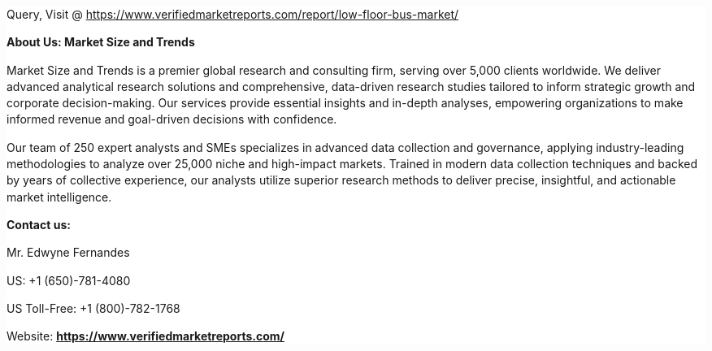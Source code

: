 Query, Visit @ <a href="https://www.verifiedmarketreports.com/report/low-floor-bus-market/">https://www.verifiedmarketreports.com/report/low-floor-bus-market/</a></strong></p><p><strong>About Us: Market Size and Trends</strong></p><p>Market Size and Trends is a premier global research and consulting firm, serving over 5,000 clients worldwide. We deliver advanced analytical research solutions and comprehensive, data-driven research studies tailored to inform strategic growth and corporate decision-making. Our services provide essential insights and in-depth analyses, empowering organizations to make informed revenue and goal-driven decisions with confidence.</p><p>Our team of 250 expert analysts and SMEs specializes in advanced data collection and governance, applying industry-leading methodologies to analyze over 25,000 niche and high-impact markets. Trained in modern data collection techniques and backed by years of collective experience, our analysts utilize superior research methods to deliver precise, insightful, and actionable market intelligence.</p><p><strong>Contact us:</strong></p><p>Mr. Edwyne Fernandes</p><p>US: +1 (650)-781-4080</p><p>US Toll-Free: +1 (800)-782-1768</p><p>Website: <strong><a href="https://www.verifiedmarketreports.com/">https://www.verifiedmarketreports.com/</a></strong></p>
